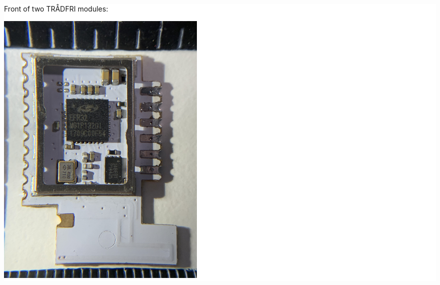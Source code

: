 Front of two TRÅDFRI modules:

[<img src="images/front.jpg" alt="Back of IKEA TRÅDFRI module (ICC-1)" width="384">](images/front.jpg)